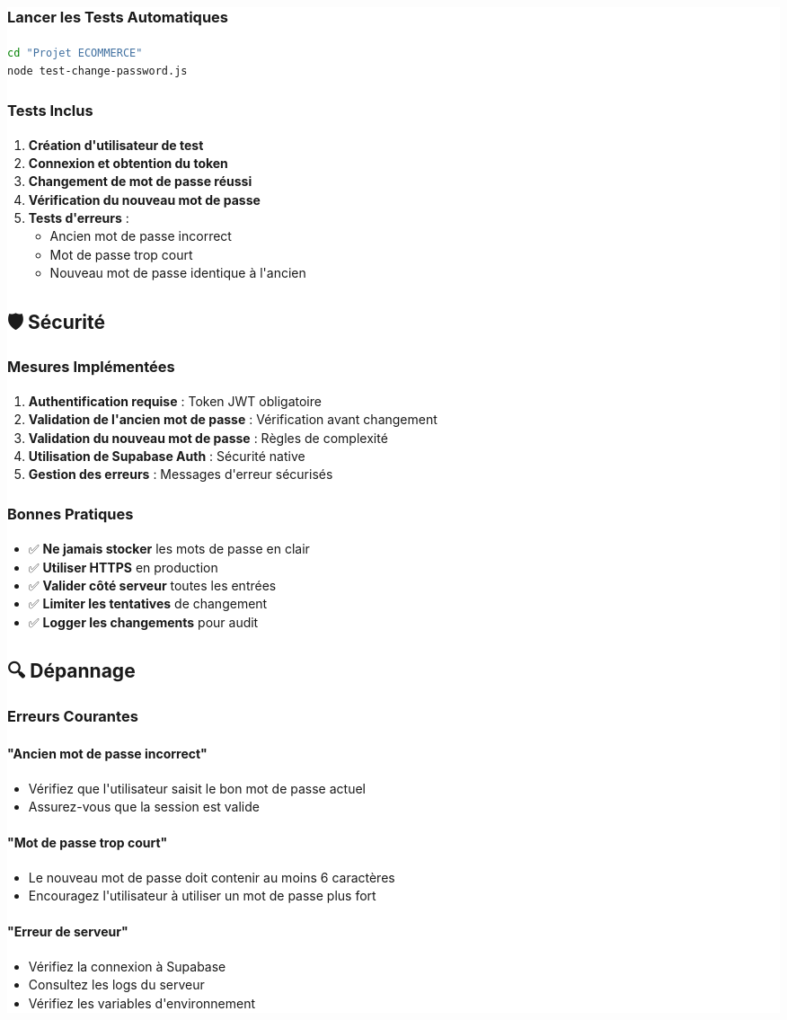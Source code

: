 ### Lancer les Tests Automatiques

```bash
cd "Projet ECOMMERCE"
node test-change-password.js
```

### Tests Inclus

1. **Création d'utilisateur de test**
2. **Connexion et obtention du token**
3. **Changement de mot de passe réussi**
4. **Vérification du nouveau mot de passe**
5. **Tests d'erreurs** :
   - Ancien mot de passe incorrect
   - Mot de passe trop court
   - Nouveau mot de passe identique à l'ancien

## 🛡️ Sécurité

### Mesures Implémentées

1. **Authentification requise** : Token JWT obligatoire
2. **Validation de l'ancien mot de passe** : Vérification avant changement
3. **Validation du nouveau mot de passe** : Règles de complexité
4. **Utilisation de Supabase Auth** : Sécurité native
5. **Gestion des erreurs** : Messages d'erreur sécurisés

### Bonnes Pratiques

- ✅ **Ne jamais stocker** les mots de passe en clair
- ✅ **Utiliser HTTPS** en production
- ✅ **Valider côté serveur** toutes les entrées
- ✅ **Limiter les tentatives** de changement
- ✅ **Logger les changements** pour audit

## 🔍 Dépannage

### Erreurs Courantes

#### "Ancien mot de passe incorrect"
- Vérifiez que l'utilisateur saisit le bon mot de passe actuel
- Assurez-vous que la session est valide

#### "Mot de passe trop court"
- Le nouveau mot de passe doit contenir au moins 6 caractères
- Encouragez l'utilisateur à utiliser un mot de passe plus fort

#### "Erreur de serveur"
- Vérifiez la connexion à Supabase
- Consultez les logs du serveur
- Vérifiez les variables d'environnement
